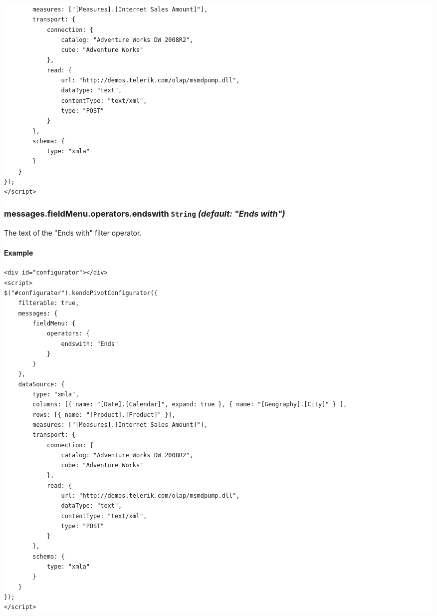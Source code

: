             measures: ["[Measures].[Internet Sales Amount]"],
            transport: {
                connection: {
                    catalog: "Adventure Works DW 2008R2",
                    cube: "Adventure Works"
                },
                read: {
                    url: "http://demos.telerik.com/olap/msmdpump.dll",
                    dataType: "text",
                    contentType: "text/xml",
                    type: "POST"
                }
            },
            schema: {
                type: "xmla"
            }
        }
    });
    </script>

### messages.fieldMenu.operators.endswith `String` *(default: "Ends with")*

The text of the "Ends with" filter operator.

#### Example

    <div id="configurator"></div>
    <script>
    $("#configurator").kendoPivotConfigurator({
        filterable: true,
        messages: {
            fieldMenu: {
                operators: {
                    endswith: "Ends"
                }
            }
        },
        dataSource: {
            type: "xmla",
            columns: [{ name: "[Date].[Calendar]", expand: true }, { name: "[Geography].[City]" } ],
            rows: [{ name: "[Product].[Product]" }],
            measures: ["[Measures].[Internet Sales Amount]"],
            transport: {
                connection: {
                    catalog: "Adventure Works DW 2008R2",
                    cube: "Adventure Works"
                },
                read: {
                    url: "http://demos.telerik.com/olap/msmdpump.dll",
                    dataType: "text",
                    contentType: "text/xml",
                    type: "POST"
                }
            },
            schema: {
                type: "xmla"
            }
        }
    });
    </script>
